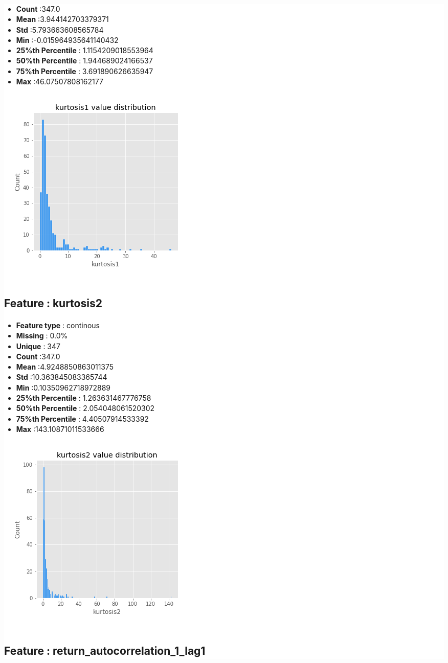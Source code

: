 - **Count** :347.0
- **Mean** :3.944142703379371
- **Std** :5.793663608565784
- **Min** :-0.015964935641140432
- **25%th Percentile** : 1.1154209018553964
- **50%th Percentile** : 1.944689024166537
- **75%th Percentile** : 3.691890626635947
- **Max** :46.07507808162177

![](kurtosis1.png)
## Feature : kurtosis2
- **Feature type** : continous
- **Missing** : 0.0%
- **Unique** : 347
- **Count** :347.0
- **Mean** :4.9248850863011375
- **Std** :10.363845083365744
- **Min** :0.10350962718972889
- **25%th Percentile** : 1.263631467776758
- **50%th Percentile** : 2.054048061520302
- **75%th Percentile** : 4.40507914533392
- **Max** :143.10871011533666

![](kurtosis2.png)
## Feature : return_autocorrelation_1_lag1